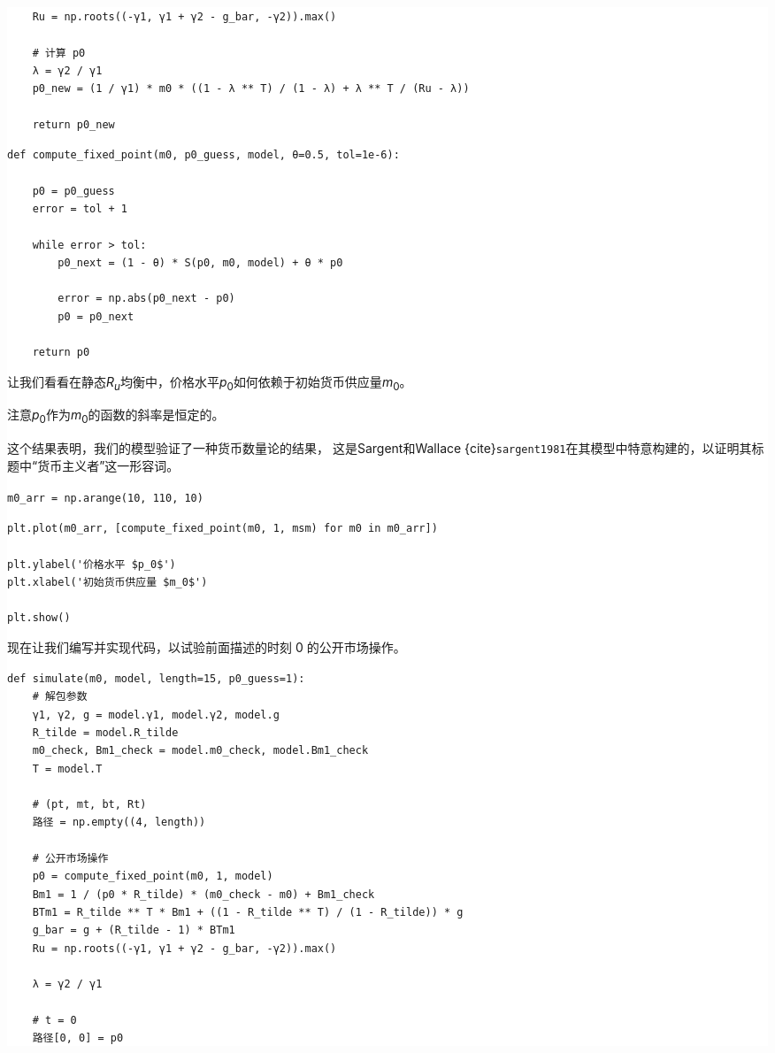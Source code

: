 ```{code-cell} ipython3
    Ru = np.roots((-γ1, γ1 + γ2 - g_bar, -γ2)).max()

    # 计算 p0
    λ = γ2 / γ1
    p0_new = (1 / γ1) * m0 * ((1 - λ ** T) / (1 - λ) + λ ** T / (Ru - λ))

    return p0_new
```

```{code-cell} ipython3
def compute_fixed_point(m0, p0_guess, model, θ=0.5, tol=1e-6):

    p0 = p0_guess
    error = tol + 1

    while error > tol:
        p0_next = (1 - θ) * S(p0, m0, model) + θ * p0

        error = np.abs(p0_next - p0)
        p0 = p0_next

    return p0
```

让我们看看在静态$R_u$均衡中，价格水平$p_0$如何依赖于初始货币供应量$m_0$。

注意$p_0$作为$m_0$的函数的斜率是恒定的。

这个结果表明，我们的模型验证了一种货币数量论的结果，
这是Sargent和Wallace {cite}`sargent1981`在其模型中特意构建的，以证明其标题中“货币主义者”这一形容词。

```{code-cell} ipython3
m0_arr = np.arange(10, 110, 10)
```

```{code-cell} ipython3
plt.plot(m0_arr, [compute_fixed_point(m0, 1, msm) for m0 in m0_arr])

plt.ylabel('价格水平 $p_0$')
plt.xlabel('初始货币供应量 $m_0$')

plt.show()
```

现在让我们编写并实现代码，以试验前面描述的时刻 $0$ 的公开市场操作。

```{code-cell} ipython3
def simulate(m0, model, length=15, p0_guess=1):
    # 解包参数
    γ1, γ2, g = model.γ1, model.γ2, model.g
    R_tilde = model.R_tilde
    m0_check, Bm1_check = model.m0_check, model.Bm1_check
    T = model.T

    # (pt, mt, bt, Rt)
    路径 = np.empty((4, length))

    # 公开市场操作
    p0 = compute_fixed_point(m0, 1, model)
    Bm1 = 1 / (p0 * R_tilde) * (m0_check - m0) + Bm1_check
    BTm1 = R_tilde ** T * Bm1 + ((1 - R_tilde ** T) / (1 - R_tilde)) * g
    g_bar = g + (R_tilde - 1) * BTm1
    Ru = np.roots((-γ1, γ1 + γ2 - g_bar, -γ2)).max()

    λ = γ2 / γ1

    # t = 0
    路径[0, 0] = p0
```
